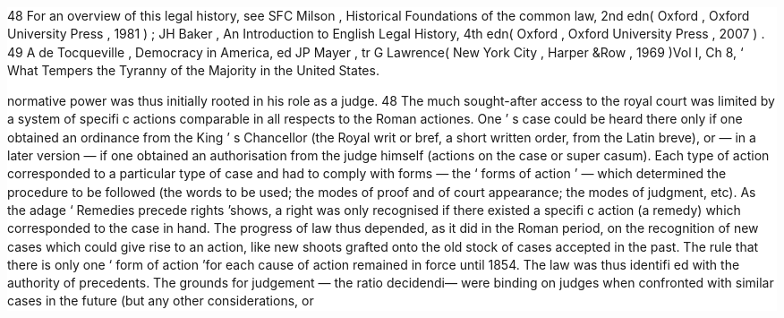 48 For an overview of this legal history, see SFC Milson , Historical Foundations of the common
law, 2nd edn( Oxford , Oxford University Press , 1981 ) ; JH Baker , An Introduction to
English Legal History, 4th edn( Oxford , Oxford University Press , 2007 ) . 49 A de Tocqueville , Democracy in America, ed JP Mayer , tr G Lawrence( New York City ,
Harper &Row , 1969 )Vol I, Ch 8, ‘ What Tempers the Tyranny of the Majority in the United States.

normative power was thus initially rooted in his role as a judge. 48 The much
sought-after access to the royal court was limited by a system of specifi c
actions comparable in all respects to the Roman actiones. One ’ s case could
be heard there only if one obtained an ordinance from the King ’ s Chancellor
(the Royal writ or bref, a short written order, from the Latin breve), or — in
a later version — if one obtained an authorisation from the judge himself
(actions on the case or super casum). Each type of action corresponded
to a particular type of case and had to comply with forms — the ‘ forms of
action ’ — which determined the procedure to be followed (the words to be
used; the modes of proof and of court appearance; the modes of judgment,
etc). As the adage ‘ Remedies precede rights ’shows, a right was only recognised
if there existed a specifi c action (a remedy) which corresponded to the
case in hand. The progress of law thus depended, as it did in the Roman
period, on the recognition of new cases which could give rise to an action,
like new shoots grafted onto the old stock of cases accepted in the past. The
rule that there is only one ‘ form of action ’for each cause of action remained
in force until 1854.
The law was thus identifi ed with the authority of precedents. The grounds
for judgement — the ratio decidendi— were binding on judges when confronted
with similar cases in the future (but any other considerations, or

